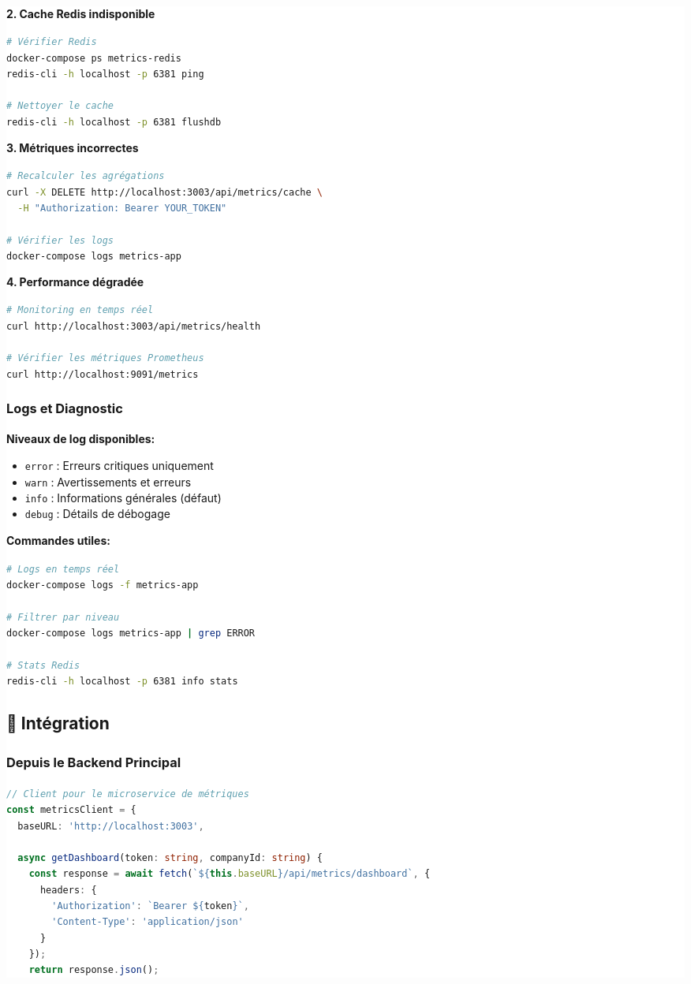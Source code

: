 **2. Cache Redis indisponible**
```bash
# Vérifier Redis
docker-compose ps metrics-redis
redis-cli -h localhost -p 6381 ping

# Nettoyer le cache
redis-cli -h localhost -p 6381 flushdb
```

**3. Métriques incorrectes**
```bash
# Recalculer les agrégations
curl -X DELETE http://localhost:3003/api/metrics/cache \
  -H "Authorization: Bearer YOUR_TOKEN"

# Vérifier les logs
docker-compose logs metrics-app
```

**4. Performance dégradée**
```bash
# Monitoring en temps réel
curl http://localhost:3003/api/metrics/health

# Vérifier les métriques Prometheus
curl http://localhost:9091/metrics
```

### Logs et Diagnostic

**Niveaux de log disponibles:**
- `error` : Erreurs critiques uniquement
- `warn` : Avertissements et erreurs
- `info` : Informations générales (défaut)
- `debug` : Détails de débogage

**Commandes utiles:**
```bash
# Logs en temps réel
docker-compose logs -f metrics-app

# Filtrer par niveau
docker-compose logs metrics-app | grep ERROR

# Stats Redis
redis-cli -h localhost -p 6381 info stats
```

## 🔄 Intégration

### Depuis le Backend Principal

```typescript
// Client pour le microservice de métriques
const metricsClient = {
  baseURL: 'http://localhost:3003',
  
  async getDashboard(token: string, companyId: string) {
    const response = await fetch(`${this.baseURL}/api/metrics/dashboard`, {
      headers: { 
        'Authorization': `Bearer ${token}`,
        'Content-Type': 'application/json'
      }
    });
    return response.json();
```
